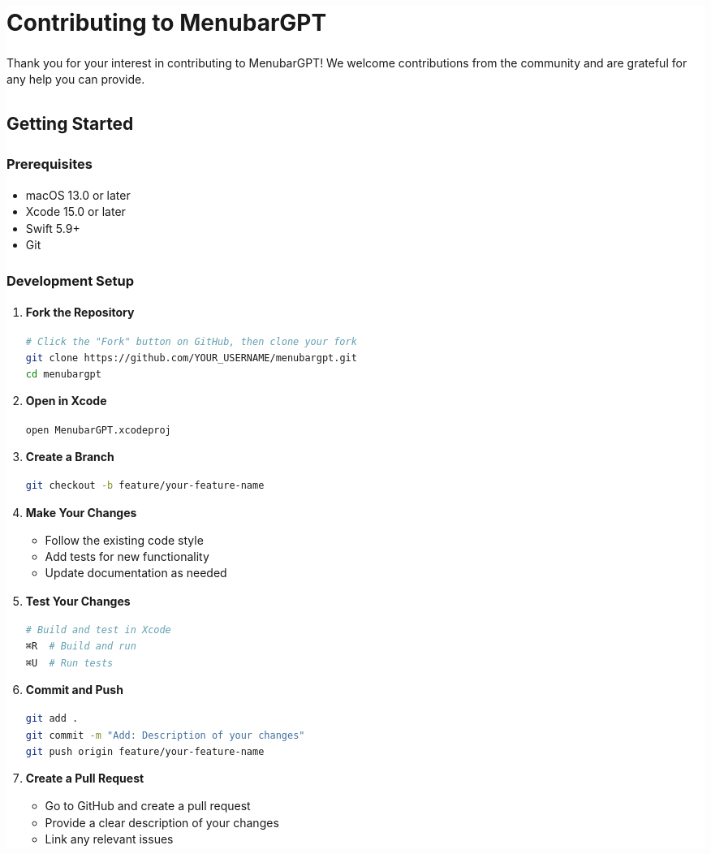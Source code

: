# Contributing to MenubarGPT

Thank you for your interest in contributing to MenubarGPT! We welcome contributions from the community and are grateful for any help you can provide.

## Getting Started

### Prerequisites
- macOS 13.0 or later
- Xcode 15.0 or later
- Swift 5.9+
- Git

### Development Setup

1. **Fork the Repository**
   ```bash
   # Click the "Fork" button on GitHub, then clone your fork
   git clone https://github.com/YOUR_USERNAME/menubargpt.git
   cd menubargpt
   ```

2. **Open in Xcode**
   ```bash
   open MenubarGPT.xcodeproj
   ```

3. **Create a Branch**
   ```bash
   git checkout -b feature/your-feature-name
   ```

4. **Make Your Changes**
   - Follow the existing code style
   - Add tests for new functionality
   - Update documentation as needed

5. **Test Your Changes**
   ```bash
   # Build and test in Xcode
   ⌘R  # Build and run
   ⌘U  # Run tests
   ```

6. **Commit and Push**
   ```bash
   git add .
   git commit -m "Add: Description of your changes"
   git push origin feature/your-feature-name
   ```

7. **Create a Pull Request**
   - Go to GitHub and create a pull request
   - Provide a clear description of your changes
   - Link any relevant issues
